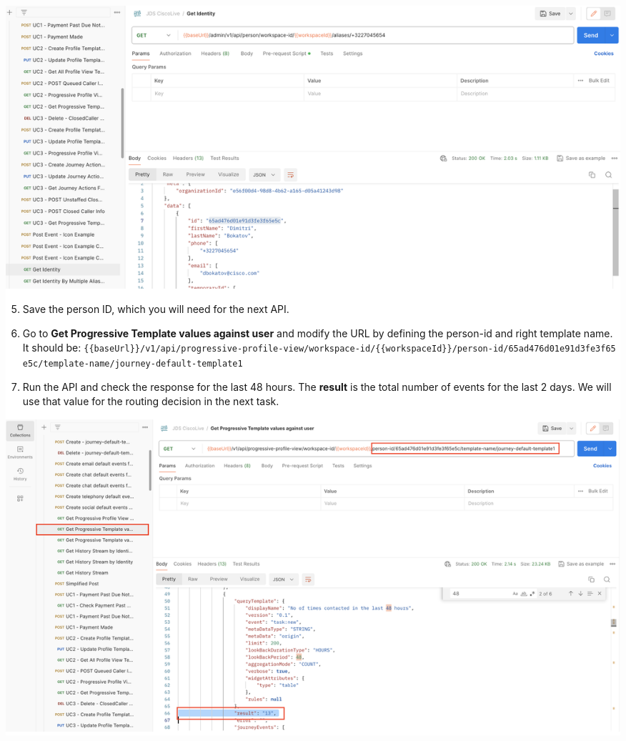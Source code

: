 ![JDS_UseCase1_PersonID](/assets/images/JDS/JDS_UseCase1_PersonID.png)

5. Save the person ID, which you will need for the next API.

6. Go to **Get Progressive Template values against user** and modify the URL by defining the person-id and right template name. It should be:
   `{{baseUrl}}/v1/api/progressive-profile-view/workspace-id/{{workspaceId}}/person-id/65ad476d01e91d3fe3f65e5c/template-name/journey-default-template1`

7. Run the API and check the response for the last 48 hours. The **result** is the total number of events for the last 2 days. We will use that value for the routing decision in the next task.

![JDS_UseCase1_Progressive](/assets/images/JDS/JDS_UseCase1_Progressive.png)
